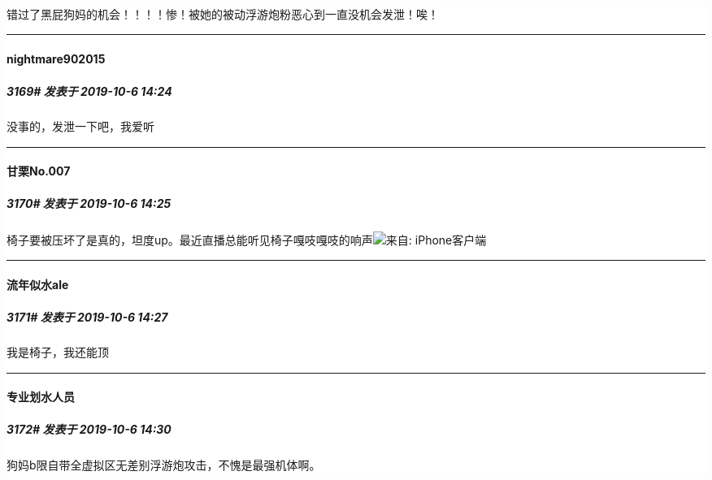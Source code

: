 


错过了黑屁狗妈的机会！！！！惨！被她的被动浮游炮粉恶心到一直没机会发泄！唉！







-----

####  nightmare902015  
##### 3169#       发表于 2019-10-6 14:24




没事的，发泄一下吧，我爱听







-----

####  甘栗No.007  
##### 3170#       发表于 2019-10-6 14:25




椅子要被压坏了是真的，坦度up。最近直播总能听见椅子嘎吱嘎吱的响声<img src="https://static.saraba1st.com/image/smiley/face2017/067.png" referrerpolicy="no-referrer">来自: iPhone客户端







-----

####  流年似水ale  
##### 3171#       发表于 2019-10-6 14:27




我是椅子，我还能顶







-----

####  专业划水人员  
##### 3172#       发表于 2019-10-6 14:30




狗妈b限自带全虚拟区无差别浮游炮攻击，不愧是最强机体啊。


